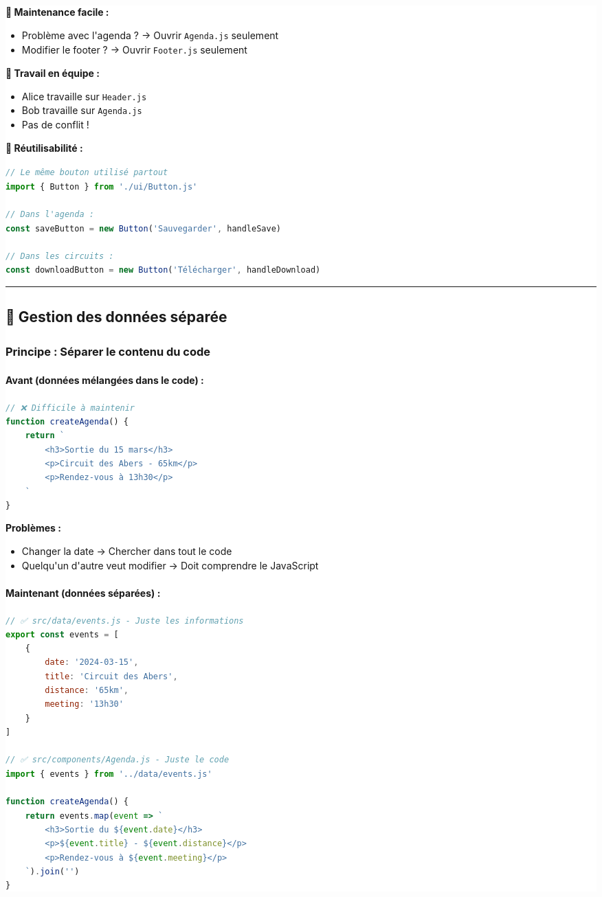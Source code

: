**🔧 Maintenance facile :**
- Problème avec l'agenda ? → Ouvrir `Agenda.js` seulement
- Modifier le footer ? → Ouvrir `Footer.js` seulement

**👥 Travail en équipe :**
- Alice travaille sur `Header.js`
- Bob travaille sur `Agenda.js`  
- Pas de conflit !

**🔄 Réutilisabilité :**
```javascript
// Le même bouton utilisé partout
import { Button } from './ui/Button.js'

// Dans l'agenda :
const saveButton = new Button('Sauvegarder', handleSave)

// Dans les circuits :
const downloadButton = new Button('Télécharger', handleDownload)
```

---

## 💾 Gestion des données séparée

### Principe : Séparer le **contenu** du **code**

#### **Avant (données mélangées dans le code) :**
```javascript
// ❌ Difficile à maintenir
function createAgenda() {
    return `
        <h3>Sortie du 15 mars</h3>
        <p>Circuit des Abers - 65km</p>
        <p>Rendez-vous à 13h30</p>
    `
}
```

**Problèmes :**
- Changer la date → Chercher dans tout le code
- Quelqu'un d'autre veut modifier → Doit comprendre le JavaScript

#### **Maintenant (données séparées) :**
```javascript
// ✅ src/data/events.js - Juste les informations
export const events = [
    {
        date: '2024-03-15',
        title: 'Circuit des Abers',
        distance: '65km',
        meeting: '13h30'
    }
]

// ✅ src/components/Agenda.js - Juste le code
import { events } from '../data/events.js'

function createAgenda() {
    return events.map(event => `
        <h3>Sortie du ${event.date}</h3>
        <p>${event.title} - ${event.distance}</p>
        <p>Rendez-vous à ${event.meeting}</p>
    `).join('')
}
```